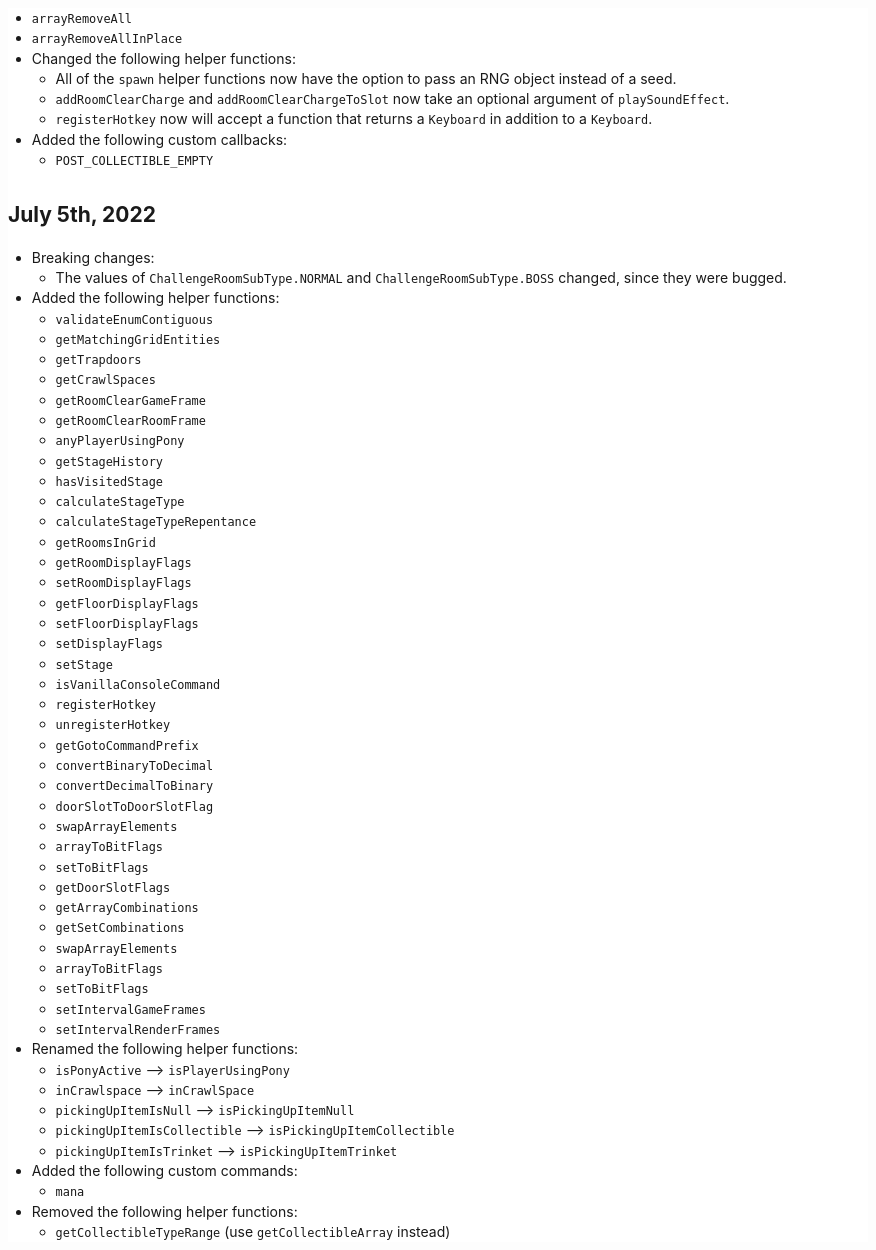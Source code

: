   - `arrayRemoveAll`
  - `arrayRemoveAllInPlace`
- Changed the following helper functions:
  - All of the `spawn` helper functions now have the option to pass an RNG object instead of a seed.
  - `addRoomClearCharge` and `addRoomClearChargeToSlot` now take an optional argument of `playSoundEffect`.
  - `registerHotkey` now will accept a function that returns a `Keyboard` in addition to a `Keyboard`.
- Added the following custom callbacks:
  - `POST_COLLECTIBLE_EMPTY`

## July 5th, 2022

- Breaking changes:
  - The values of `ChallengeRoomSubType.NORMAL` and `ChallengeRoomSubType.BOSS` changed, since they were bugged.
- Added the following helper functions:
  - `validateEnumContiguous`
  - `getMatchingGridEntities`
  - `getTrapdoors`
  - `getCrawlSpaces`
  - `getRoomClearGameFrame`
  - `getRoomClearRoomFrame`
  - `anyPlayerUsingPony`
  - `getStageHistory`
  - `hasVisitedStage`
  - `calculateStageType`
  - `calculateStageTypeRepentance`
  - `getRoomsInGrid`
  - `getRoomDisplayFlags`
  - `setRoomDisplayFlags`
  - `getFloorDisplayFlags`
  - `setFloorDisplayFlags`
  - `setDisplayFlags`
  - `setStage`
  - `isVanillaConsoleCommand`
  - `registerHotkey`
  - `unregisterHotkey`
  - `getGotoCommandPrefix`
  - `convertBinaryToDecimal`
  - `convertDecimalToBinary`
  - `doorSlotToDoorSlotFlag`
  - `swapArrayElements`
  - `arrayToBitFlags`
  - `setToBitFlags`
  - `getDoorSlotFlags`
  - `getArrayCombinations`
  - `getSetCombinations`
  - `swapArrayElements`
  - `arrayToBitFlags`
  - `setToBitFlags`
  - `setIntervalGameFrames`
  - `setIntervalRenderFrames`
- Renamed the following helper functions:
  - `isPonyActive` --> `isPlayerUsingPony`
  - `inCrawlspace` --> `inCrawlSpace`
  - `pickingUpItemIsNull` --> `isPickingUpItemNull`
  - `pickingUpItemIsCollectible` --> `isPickingUpItemCollectible`
  - `pickingUpItemIsTrinket` --> `isPickingUpItemTrinket`
- Added the following custom commands:
  - `mana`
- Removed the following helper functions:
  - `getCollectibleTypeRange` (use `getCollectibleArray` instead)
